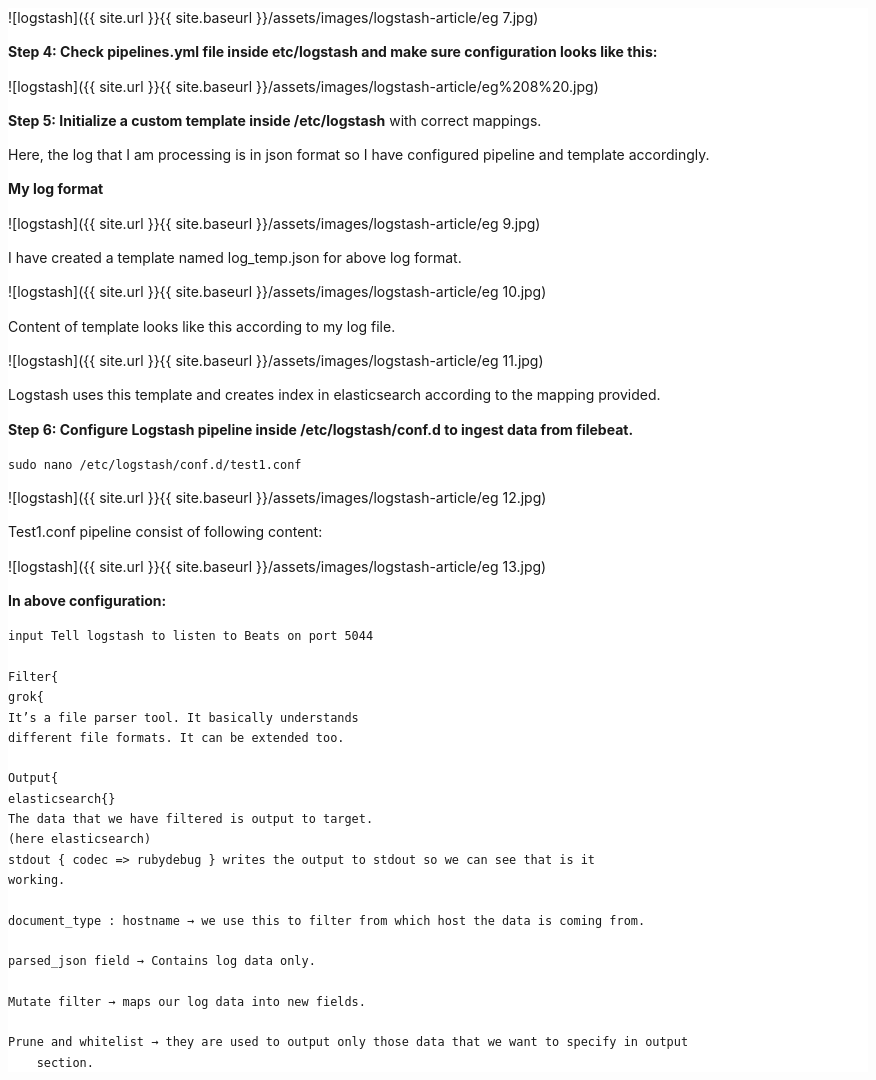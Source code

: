 ![logstash]({{ site.url }}{{ site.baseurl }}/assets/images/logstash-article/eg 7.jpg)

**Step 4: Check pipelines.yml file inside etc/logstash and make sure configuration looks like this:**


![logstash]({{ site.url }}{{ site.baseurl }}/assets/images/logstash-article/eg%208%20.jpg)


**Step 5: Initialize a custom template inside /etc/logstash** with correct mappings.

Here, the log that I am processing is in json format so I have configured pipeline and template
accordingly.

**My log format**


![logstash]({{ site.url }}{{ site.baseurl }}/assets/images/logstash-article/eg 9.jpg)

I have created a template named log_temp.json for above log format.


![logstash]({{ site.url }}{{ site.baseurl }}/assets/images/logstash-article/eg 10.jpg)

Content of template looks like this according to my log file.

![logstash]({{ site.url }}{{ site.baseurl }}/assets/images/logstash-article/eg 11.jpg)

Logstash uses this template and creates index in elasticsearch according to the mapping provided.

**Step 6: Configure Logstash pipeline inside /etc/logstash/conf.d to ingest data from filebeat.**
```
sudo nano /etc/logstash/conf.d/test1.conf
```

![logstash]({{ site.url }}{{ site.baseurl }}/assets/images/logstash-article/eg 12.jpg)


Test1.conf pipeline consist of following content:


![logstash]({{ site.url }}{{ site.baseurl }}/assets/images/logstash-article/eg 13.jpg)

**In above configuration:**

```
input Tell logstash to listen to Beats on port 5044

Filter{
grok{
It’s a file parser tool. It basically understands
different file formats. It can be extended too.

Output{
elasticsearch{}
The data that we have filtered is output to target.
(here elasticsearch)
stdout { codec => rubydebug } writes the output to stdout so we can see that is it
working.

document_type : hostname → we use this to filter from which host the data is coming from.

parsed_json field → Contains log data only.

Mutate filter → maps our log data into new fields.

Prune and whitelist → they are used to output only those data that we want to specify in output
    section.
```
